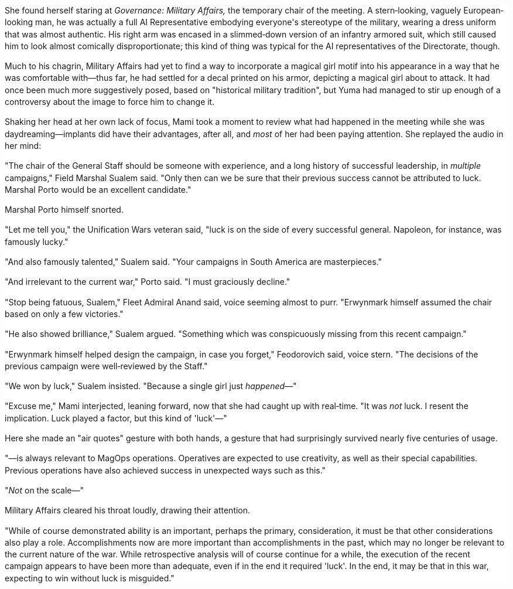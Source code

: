 She found herself staring at *Governance: Military Affairs,* the temporary chair of the meeting. A stern‐looking, vaguely European‐looking man, he was actually a full AI Representative embodying everyone's stereotype of the military, wearing a dress uniform that was almost authentic. His right arm was encased in a slimmed‐down version of an infantry armored suit, which still caused him to look almost comically disproportionate; this kind of thing was typical for the AI representatives of the Directorate, though.

Much to his chagrin, Military Affairs had yet to find a way to incorporate a magical girl motif into his appearance in a way that he was comfortable with—thus far, he had settled for a decal printed on his armor, depicting a magical girl about to attack. It had once been much more suggestively posed, based on "historical military tradition", but Yuma had managed to stir up enough of a controversy about the image to force him to change it.

Shaking her head at her own lack of focus, Mami took a moment to review what had happened in the meeting while she was daydreaming—implants did have their advantages, after all, and *most* of her had been paying attention. She replayed the audio in her mind:

"The chair of the General Staff should be someone with experience, and a long history of successful leadership, in *multiple* campaigns," Field Marshal Sualem said. "Only then can we be sure that their previous success cannot be attributed to luck. Marshal Porto would be an excellent candidate."

Marshal Porto himself snorted.

"Let me tell you," the Unification Wars veteran said, "luck is on the side of every successful general. Napoleon, for instance, was famously lucky."

"And also famously talented," Sualem said. "Your campaigns in South America are masterpieces."

"And irrelevant to the current war," Porto said. "I must graciously decline."

"Stop being fatuous, Sualem," Fleet Admiral Anand said, voice seeming almost to purr. "Erwynmark himself assumed the chair based on only a few victories."

"He also showed brilliance," Sualem argued. "Something which was conspicuously missing from this recent campaign."

"Erwynmark himself helped design the campaign, in case you forget," Feodorovich said, voice stern. "The decisions of the previous campaign were well‐reviewed by the Staff."

"We won by luck," Sualem insisted. "Because a single girl just *happened*—"

"Excuse me," Mami interjected, leaning forward, now that she had caught up with real‐time. "It was *not* luck. I resent the implication. Luck played a factor, but this kind of 'luck'—"

Here she made an "air quotes" gesture with both hands, a gesture that had surprisingly survived nearly five centuries of usage.

"—is always relevant to MagOps operations. Operatives are expected to use creativity, as well as their special capabilities. Previous operations have also achieved success in unexpected ways such as this."

"*Not* on the scale—"

Military Affairs cleared his throat loudly, drawing their attention.

"While of course demonstrated ability is an important, perhaps the primary, consideration, it must be that other considerations also play a role. Accomplishments now are more important than accomplishments in the past, which may no longer be relevant to the current nature of the war. While retrospective analysis will of course continue for a while, the execution of the recent campaign appears to have been more than adequate, even if in the end it required 'luck'. In the end, it may be that in this war, expecting to win without luck is misguided."
